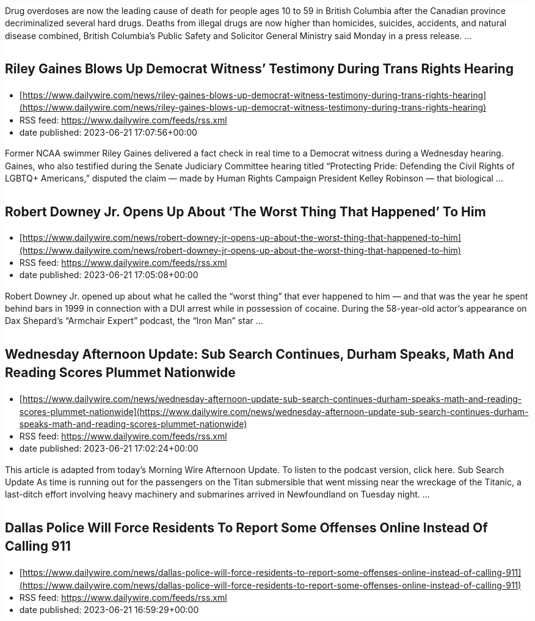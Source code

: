 Drug overdoses are now the leading cause of death for people ages 10 to 59 in British Columbia after the Canadian province decriminalized several hard drugs. Deaths from illegal drugs are now higher than homicides, suicides, accidents, and natural disease combined, British Columbia&#8217;s Public Safety and Solicitor General Ministry said Monday in a press release. ...

## Riley Gaines Blows Up Democrat Witness’ Testimony During Trans Rights Hearing
 - [https://www.dailywire.com/news/riley-gaines-blows-up-democrat-witness-testimony-during-trans-rights-hearing](https://www.dailywire.com/news/riley-gaines-blows-up-democrat-witness-testimony-during-trans-rights-hearing)
 - RSS feed: https://www.dailywire.com/feeds/rss.xml
 - date published: 2023-06-21 17:07:56+00:00

Former NCAA swimmer Riley Gaines delivered a fact check in real time to a Democrat witness during a Wednesday hearing. Gaines, who also testified during the Senate Judiciary Committee hearing titled &#8220;Protecting Pride: Defending the Civil Rights of LGBTQ+ Americans,&#8221; disputed the claim — made by Human Rights Campaign President Kelley Robinson — that biological ...

## Robert Downey Jr. Opens Up About ‘The Worst Thing That Happened’ To Him
 - [https://www.dailywire.com/news/robert-downey-jr-opens-up-about-the-worst-thing-that-happened-to-him](https://www.dailywire.com/news/robert-downey-jr-opens-up-about-the-worst-thing-that-happened-to-him)
 - RSS feed: https://www.dailywire.com/feeds/rss.xml
 - date published: 2023-06-21 17:05:08+00:00

Robert Downey Jr. opened up about what he called the &#8220;worst thing&#8221; that ever happened to him — and that was the year he spent behind bars in 1999 in connection with a DUI arrest while in possession of cocaine. During the 58-year-old actor&#8217;s appearance on Dax Shepard&#8217;s &#8220;Armchair Expert&#8221; podcast, the &#8220;Iron Man&#8221; star ...

## Wednesday Afternoon Update: Sub Search Continues, Durham Speaks, Math And Reading Scores Plummet Nationwide
 - [https://www.dailywire.com/news/wednesday-afternoon-update-sub-search-continues-durham-speaks-math-and-reading-scores-plummet-nationwide](https://www.dailywire.com/news/wednesday-afternoon-update-sub-search-continues-durham-speaks-math-and-reading-scores-plummet-nationwide)
 - RSS feed: https://www.dailywire.com/feeds/rss.xml
 - date published: 2023-06-21 17:02:24+00:00

This article is adapted from today’s Morning Wire Afternoon Update. To listen to the podcast version, click here. Sub Search Update As time is running out for the passengers on the Titan submersible that went missing near the wreckage of the Titanic, a last-ditch effort involving heavy machinery and submarines arrived in Newfoundland on Tuesday night. ...

## Dallas Police Will Force Residents To Report Some Offenses Online Instead Of Calling 911
 - [https://www.dailywire.com/news/dallas-police-will-force-residents-to-report-some-offenses-online-instead-of-calling-911](https://www.dailywire.com/news/dallas-police-will-force-residents-to-report-some-offenses-online-instead-of-calling-911)
 - RSS feed: https://www.dailywire.com/feeds/rss.xml
 - date published: 2023-06-21 16:59:29+00:00
